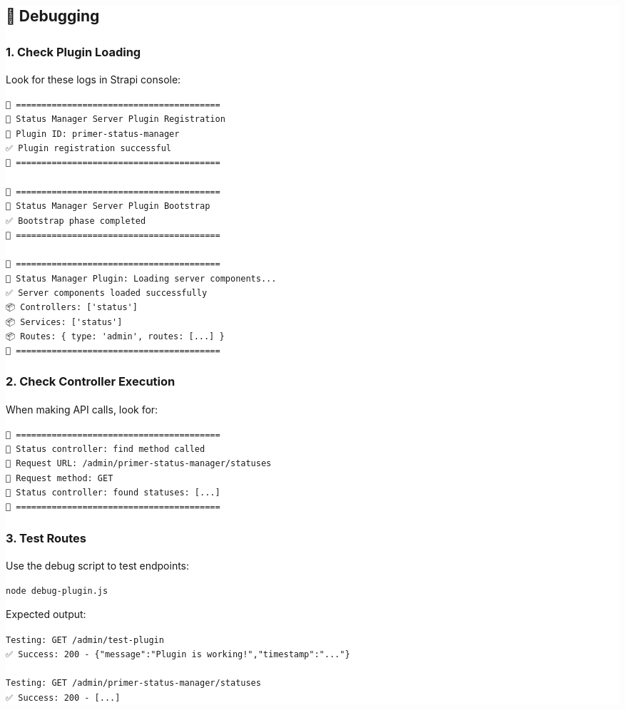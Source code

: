 
## 🐛 Debugging

### 1. Check Plugin Loading
Look for these logs in Strapi console:
```
🔌 ========================================
🔌 Status Manager Server Plugin Registration
🔌 Plugin ID: primer-status-manager
✅ Plugin registration successful
🔌 ========================================

🚀 ========================================
🚀 Status Manager Server Plugin Bootstrap
✅ Bootstrap phase completed
🚀 ========================================

🔧 ========================================
🔧 Status Manager Plugin: Loading server components...
✅ Server components loaded successfully
📦 Controllers: ['status']
📦 Services: ['status']
📦 Routes: { type: 'admin', routes: [...] }
🔧 ========================================
```

### 2. Check Controller Execution
When making API calls, look for:
```
🎯 ========================================
🎯 Status controller: find method called
🎯 Request URL: /admin/primer-status-manager/statuses
🎯 Request method: GET
🎯 Status controller: found statuses: [...]
🎯 ========================================
```

### 3. Test Routes
Use the debug script to test endpoints:
```bash
node debug-plugin.js
```

Expected output:
```
Testing: GET /admin/test-plugin
✅ Success: 200 - {"message":"Plugin is working!","timestamp":"..."}

Testing: GET /admin/primer-status-manager/statuses
✅ Success: 200 - [...]
```
